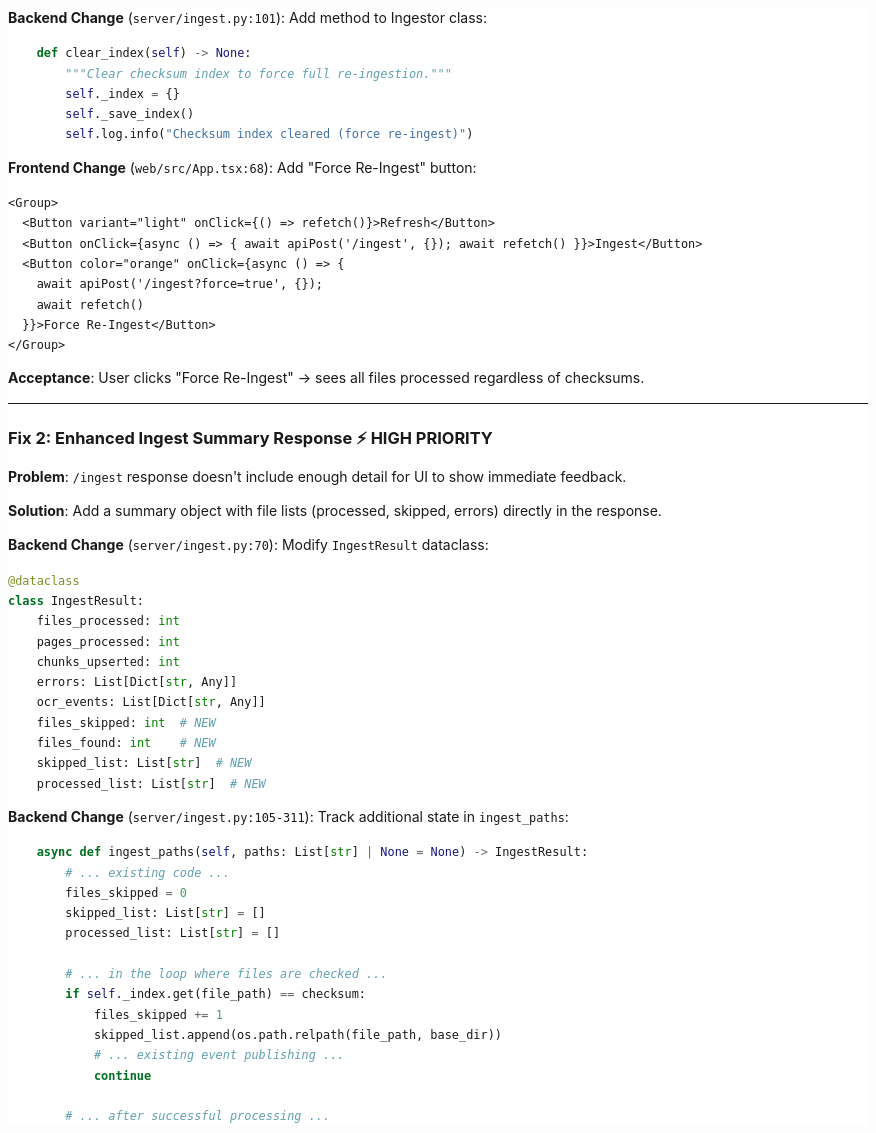 **Backend Change** (`server/ingest.py:101`):
Add method to Ingestor class:
```python
    def clear_index(self) -> None:
        """Clear checksum index to force full re-ingestion."""
        self._index = {}
        self._save_index()
        self.log.info("Checksum index cleared (force re-ingest)")
```

**Frontend Change** (`web/src/App.tsx:68`):
Add "Force Re-Ingest" button:
```tsx
<Group>
  <Button variant="light" onClick={() => refetch()}>Refresh</Button>
  <Button onClick={async () => { await apiPost('/ingest', {}); await refetch() }}>Ingest</Button>
  <Button color="orange" onClick={async () => {
    await apiPost('/ingest?force=true', {});
    await refetch()
  }}>Force Re-Ingest</Button>
</Group>
```

**Acceptance**: User clicks "Force Re-Ingest" → sees all files processed regardless of checksums.

---

### **Fix 2: Enhanced Ingest Summary Response** ⚡ HIGH PRIORITY
**Problem**: `/ingest` response doesn't include enough detail for UI to show immediate feedback.

**Solution**: Add a summary object with file lists (processed, skipped, errors) directly in the response.

**Backend Change** (`server/ingest.py:70`):
Modify `IngestResult` dataclass:
```python
@dataclass
class IngestResult:
    files_processed: int
    pages_processed: int
    chunks_upserted: int
    errors: List[Dict[str, Any]]
    ocr_events: List[Dict[str, Any]]
    files_skipped: int  # NEW
    files_found: int    # NEW
    skipped_list: List[str]  # NEW
    processed_list: List[str]  # NEW
```

**Backend Change** (`server/ingest.py:105-311`):
Track additional state in `ingest_paths`:
```python
    async def ingest_paths(self, paths: List[str] | None = None) -> IngestResult:
        # ... existing code ...
        files_skipped = 0
        skipped_list: List[str] = []
        processed_list: List[str] = []

        # ... in the loop where files are checked ...
        if self._index.get(file_path) == checksum:
            files_skipped += 1
            skipped_list.append(os.path.relpath(file_path, base_dir))
            # ... existing event publishing ...
            continue

        # ... after successful processing ...
```